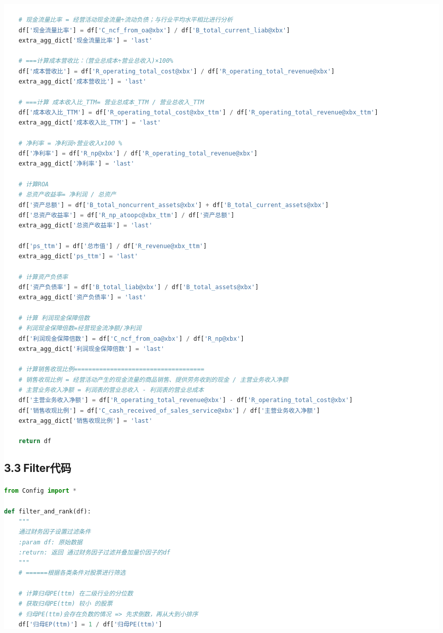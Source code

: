 ```python

    # 现金流量比率 = 经营活动现金流量÷流动负债；与行业平均水平相比进行分析
    df['现金流量比率'] = df['C_ncf_from_oa@xbx'] / df['B_total_current_liab@xbx']
    extra_agg_dict['现金流量比率'] = 'last'

    # ===计算成本营收比：（营业总成本÷营业总收入)×100%
    df['成本营收比'] = df['R_operating_total_cost@xbx'] / df['R_operating_total_revenue@xbx']
    extra_agg_dict['成本营收比'] = 'last'

    # ===计算 成本收入比_TTM= 营业总成本_TTM / 营业总收入_TTM
    df['成本收入比_TTM'] = df['R_operating_total_cost@xbx_ttm'] / df['R_operating_total_revenue@xbx_ttm']
    extra_agg_dict['成本收入比_TTM'] = 'last'

    # 净利率 = 净利润÷营业收入x100 %
    df['净利率'] = df['R_np@xbx'] / df['R_operating_total_revenue@xbx']
    extra_agg_dict['净利率'] = 'last'

    # 计算ROA
    # 总资产收益率= 净利润 / 总资产
    df['资产总额'] = df['B_total_noncurrent_assets@xbx'] + df['B_total_current_assets@xbx']
    df['总资产收益率'] = df['R_np_atoopc@xbx_ttm'] / df['资产总额']
    extra_agg_dict['总资产收益率'] = 'last'

    df['ps_ttm'] = df['总市值'] / df['R_revenue@xbx_ttm']
    extra_agg_dict['ps_ttm'] = 'last'

    # 计算资产负债率
    df['资产负债率'] = df['B_total_liab@xbx'] / df['B_total_assets@xbx']
    extra_agg_dict['资产负债率'] = 'last'

    # 计算 利润现金保障倍数
    # 利润现金保障倍数=经营现金流净额/净利润
    df['利润现金保障倍数'] = df['C_ncf_from_oa@xbx'] / df['R_np@xbx']
    extra_agg_dict['利润现金保障倍数'] = 'last'

    # 计算销售收现比例====================================
    # 销售收现比例 = 经营活动产生的现金流量的商品销售、提供劳务收到的现金 / 主营业务收入净额
    # 主营业务收入净额 = 利润表的营业总收入 - 利润表的营业总成本
    df['主营业务收入净额'] = df['R_operating_total_revenue@xbx'] - df['R_operating_total_cost@xbx']
    df['销售收现比例'] = df['C_cash_received_of_sales_service@xbx'] / df['主营业务收入净额']
    extra_agg_dict['销售收现比例'] = 'last'

    return df
```

## 3.3 Filter代码
```python
from Config import *

def filter_and_rank(df):
    """
    通过财务因子设置过滤条件
    :param df: 原始数据
    :return: 返回 通过财务因子过滤并叠加量价因子的df
    """
    # ======根据各类条件对股票进行筛选

    # 计算归母PE(ttm) 在二级行业的分位数
    # 获取归母PE(ttm) 较小 的股票
    # 归母PE(ttm)会存在负数的情况 => 先求倒数，再从大到小排序
    df['归母EP(ttm)'] = 1 / df['归母PE(ttm)']
```